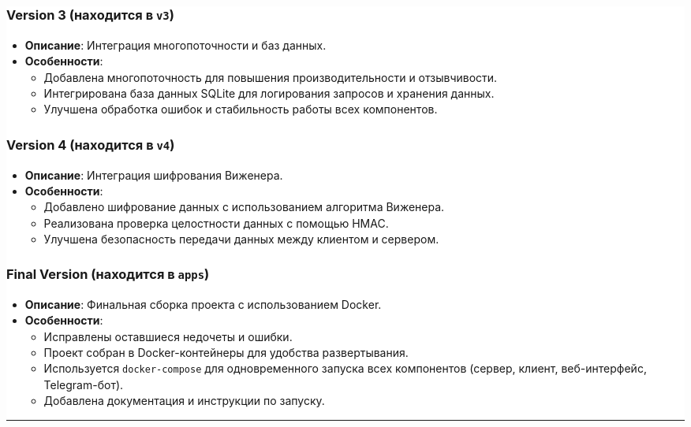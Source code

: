 ### **Version 3** (находится в `v3`)
- **Описание**: Интеграция многопоточности и баз данных.
- **Особенности**:
  - Добавлена многопоточность для повышения производительности и отзывчивости.
  - Интегрирована база данных SQLite для логирования запросов и хранения данных.
  - Улучшена обработка ошибок и стабильность работы всех компонентов.

### **Version 4** (находится в `v4`)
- **Описание**: Интеграция шифрования Виженера.
- **Особенности**:
  - Добавлено шифрование данных с использованием алгоритма Виженера.
  - Реализована проверка целостности данных с помощью HMAC.
  - Улучшена безопасность передачи данных между клиентом и сервером.

### **Final Version** (находится в `apps`)
- **Описание**: Финальная сборка проекта с использованием Docker.
- **Особенности**:
  - Исправлены оставшиеся недочеты и ошибки.
  - Проект собран в Docker-контейнеры для удобства развертывания.
  - Используется `docker-compose` для одновременного запуска всех компонентов (сервер, клиент, веб-интерфейс, Telegram-бот).
  - Добавлена документация и инструкции по запуску.

---